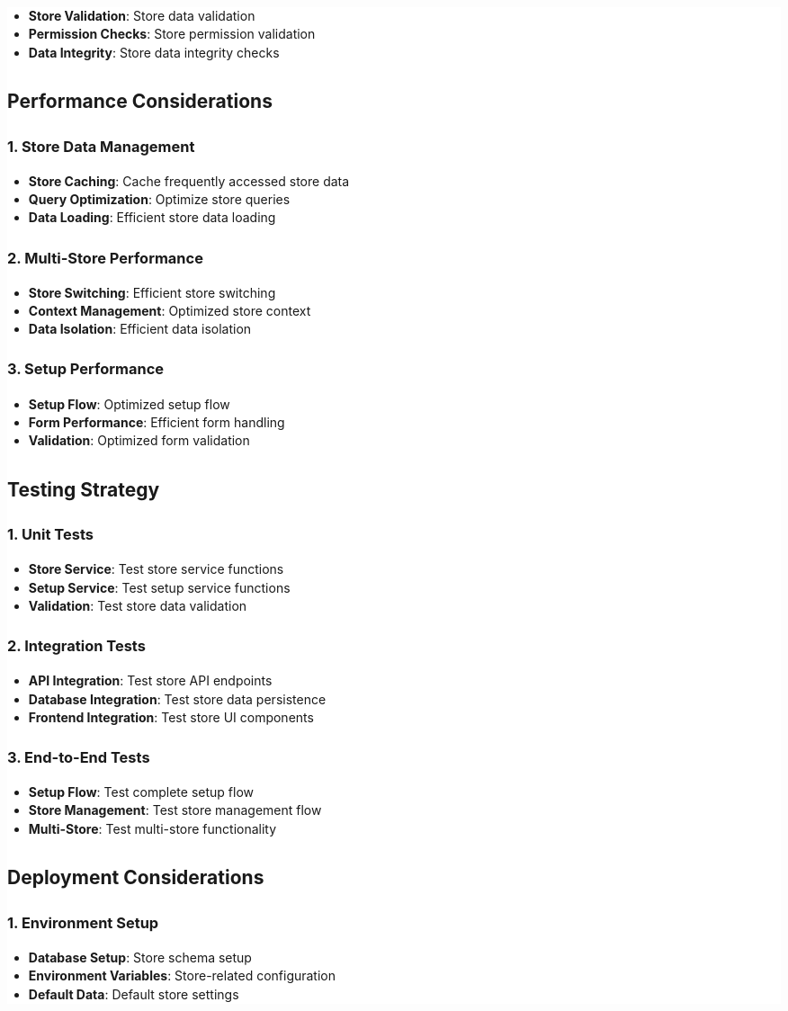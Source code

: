 - **Store Validation**: Store data validation
- **Permission Checks**: Store permission validation
- **Data Integrity**: Store data integrity checks

## Performance Considerations

### 1. Store Data Management

- **Store Caching**: Cache frequently accessed store data
- **Query Optimization**: Optimize store queries
- **Data Loading**: Efficient store data loading

### 2. Multi-Store Performance

- **Store Switching**: Efficient store switching
- **Context Management**: Optimized store context
- **Data Isolation**: Efficient data isolation

### 3. Setup Performance

- **Setup Flow**: Optimized setup flow
- **Form Performance**: Efficient form handling
- **Validation**: Optimized form validation

## Testing Strategy

### 1. Unit Tests

- **Store Service**: Test store service functions
- **Setup Service**: Test setup service functions
- **Validation**: Test store data validation

### 2. Integration Tests

- **API Integration**: Test store API endpoints
- **Database Integration**: Test store data persistence
- **Frontend Integration**: Test store UI components

### 3. End-to-End Tests

- **Setup Flow**: Test complete setup flow
- **Store Management**: Test store management flow
- **Multi-Store**: Test multi-store functionality

## Deployment Considerations

### 1. Environment Setup

- **Database Setup**: Store schema setup
- **Environment Variables**: Store-related configuration
- **Default Data**: Default store settings
